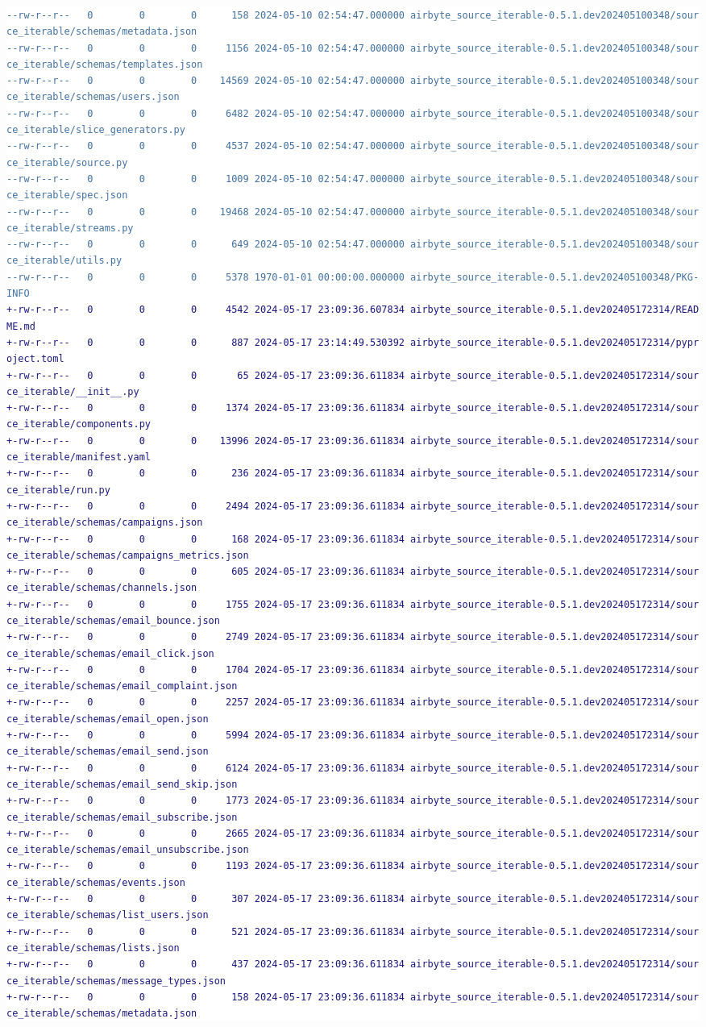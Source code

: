 ```diff
--rw-r--r--   0        0        0      158 2024-05-10 02:54:47.000000 airbyte_source_iterable-0.5.1.dev202405100348/source_iterable/schemas/metadata.json
--rw-r--r--   0        0        0     1156 2024-05-10 02:54:47.000000 airbyte_source_iterable-0.5.1.dev202405100348/source_iterable/schemas/templates.json
--rw-r--r--   0        0        0    14569 2024-05-10 02:54:47.000000 airbyte_source_iterable-0.5.1.dev202405100348/source_iterable/schemas/users.json
--rw-r--r--   0        0        0     6482 2024-05-10 02:54:47.000000 airbyte_source_iterable-0.5.1.dev202405100348/source_iterable/slice_generators.py
--rw-r--r--   0        0        0     4537 2024-05-10 02:54:47.000000 airbyte_source_iterable-0.5.1.dev202405100348/source_iterable/source.py
--rw-r--r--   0        0        0     1009 2024-05-10 02:54:47.000000 airbyte_source_iterable-0.5.1.dev202405100348/source_iterable/spec.json
--rw-r--r--   0        0        0    19468 2024-05-10 02:54:47.000000 airbyte_source_iterable-0.5.1.dev202405100348/source_iterable/streams.py
--rw-r--r--   0        0        0      649 2024-05-10 02:54:47.000000 airbyte_source_iterable-0.5.1.dev202405100348/source_iterable/utils.py
--rw-r--r--   0        0        0     5378 1970-01-01 00:00:00.000000 airbyte_source_iterable-0.5.1.dev202405100348/PKG-INFO
+-rw-r--r--   0        0        0     4542 2024-05-17 23:09:36.607834 airbyte_source_iterable-0.5.1.dev202405172314/README.md
+-rw-r--r--   0        0        0      887 2024-05-17 23:14:49.530392 airbyte_source_iterable-0.5.1.dev202405172314/pyproject.toml
+-rw-r--r--   0        0        0       65 2024-05-17 23:09:36.611834 airbyte_source_iterable-0.5.1.dev202405172314/source_iterable/__init__.py
+-rw-r--r--   0        0        0     1374 2024-05-17 23:09:36.611834 airbyte_source_iterable-0.5.1.dev202405172314/source_iterable/components.py
+-rw-r--r--   0        0        0    13996 2024-05-17 23:09:36.611834 airbyte_source_iterable-0.5.1.dev202405172314/source_iterable/manifest.yaml
+-rw-r--r--   0        0        0      236 2024-05-17 23:09:36.611834 airbyte_source_iterable-0.5.1.dev202405172314/source_iterable/run.py
+-rw-r--r--   0        0        0     2494 2024-05-17 23:09:36.611834 airbyte_source_iterable-0.5.1.dev202405172314/source_iterable/schemas/campaigns.json
+-rw-r--r--   0        0        0      168 2024-05-17 23:09:36.611834 airbyte_source_iterable-0.5.1.dev202405172314/source_iterable/schemas/campaigns_metrics.json
+-rw-r--r--   0        0        0      605 2024-05-17 23:09:36.611834 airbyte_source_iterable-0.5.1.dev202405172314/source_iterable/schemas/channels.json
+-rw-r--r--   0        0        0     1755 2024-05-17 23:09:36.611834 airbyte_source_iterable-0.5.1.dev202405172314/source_iterable/schemas/email_bounce.json
+-rw-r--r--   0        0        0     2749 2024-05-17 23:09:36.611834 airbyte_source_iterable-0.5.1.dev202405172314/source_iterable/schemas/email_click.json
+-rw-r--r--   0        0        0     1704 2024-05-17 23:09:36.611834 airbyte_source_iterable-0.5.1.dev202405172314/source_iterable/schemas/email_complaint.json
+-rw-r--r--   0        0        0     2257 2024-05-17 23:09:36.611834 airbyte_source_iterable-0.5.1.dev202405172314/source_iterable/schemas/email_open.json
+-rw-r--r--   0        0        0     5994 2024-05-17 23:09:36.611834 airbyte_source_iterable-0.5.1.dev202405172314/source_iterable/schemas/email_send.json
+-rw-r--r--   0        0        0     6124 2024-05-17 23:09:36.611834 airbyte_source_iterable-0.5.1.dev202405172314/source_iterable/schemas/email_send_skip.json
+-rw-r--r--   0        0        0     1773 2024-05-17 23:09:36.611834 airbyte_source_iterable-0.5.1.dev202405172314/source_iterable/schemas/email_subscribe.json
+-rw-r--r--   0        0        0     2665 2024-05-17 23:09:36.611834 airbyte_source_iterable-0.5.1.dev202405172314/source_iterable/schemas/email_unsubscribe.json
+-rw-r--r--   0        0        0     1193 2024-05-17 23:09:36.611834 airbyte_source_iterable-0.5.1.dev202405172314/source_iterable/schemas/events.json
+-rw-r--r--   0        0        0      307 2024-05-17 23:09:36.611834 airbyte_source_iterable-0.5.1.dev202405172314/source_iterable/schemas/list_users.json
+-rw-r--r--   0        0        0      521 2024-05-17 23:09:36.611834 airbyte_source_iterable-0.5.1.dev202405172314/source_iterable/schemas/lists.json
+-rw-r--r--   0        0        0      437 2024-05-17 23:09:36.611834 airbyte_source_iterable-0.5.1.dev202405172314/source_iterable/schemas/message_types.json
+-rw-r--r--   0        0        0      158 2024-05-17 23:09:36.611834 airbyte_source_iterable-0.5.1.dev202405172314/source_iterable/schemas/metadata.json
```